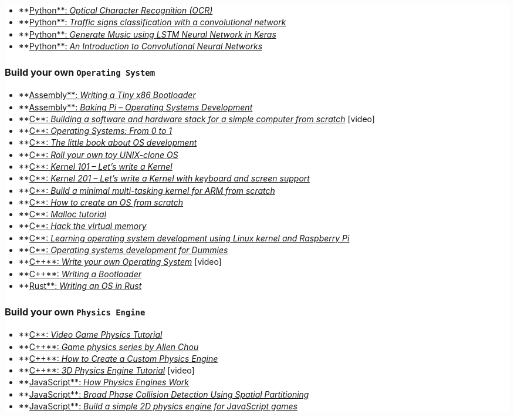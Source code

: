 - **[Python**: *Optical Character Recognition (OCR)*](http://aosabook.org/en/500L/optical-character-recognition-ocr.html)
- **[Python**: *Traffic signs classification with a convolutional network*](https://navoshta.com/traffic-signs-classification/)
- **[Python**: *Generate Music using LSTM Neural Network in Keras*](https://towardsdatascience.com/how-to-generate-music-using-a-lstm-neural-network-in-keras-68786834d4c5)
- **[Python**: *An Introduction to Convolutional Neural Networks*](https://victorzhou.com/blog/intro-to-cnns-part-1/)

### Build your own `Operating System`

- **[Assembly**: *Writing a Tiny x86 Bootloader*](http://joebergeron.io/posts/post_two.html)
- **[Assembly**: *Baking Pi – Operating Systems Development*](http://www.cl.cam.ac.uk/projects/raspberrypi/tutorials/os/index.html)
- **[C**: *Building a software and hardware stack for a simple computer from scratch*](https://www.youtube.com/watch?v=ZjwvMcP3Nf0&list=PLU94OURih-CiP4WxKSMt3UcwMSDM3aTtX) [video]
- **[C**: *Operating Systems: From 0 to 1*](https://tuhdo.github.io/os01/)
- **[C**: *The little book about OS development*](https://littleosbook.github.io/)
- **[C**: *Roll your own toy UNIX-clone OS*](http://jamesmolloy.co.uk/tutorial_html/)
- **[C**: *Kernel 101 – Let’s write a Kernel*](https://arjunsreedharan.org/post/82710718100/kernel-101-lets-write-a-kernel)
- **[C**: *Kernel 201 – Let’s write a Kernel with keyboard and screen support*](https://arjunsreedharan.org/post/99370248137/kernel-201-lets-write-a-kernel-with-keyboard)
- **[C**: *Build a minimal multi-tasking kernel for ARM from scratch*](https://github.com/jserv/mini-arm-os)
- **[C**: *How to create an OS from scratch*](https://github.com/cfenollosa/os-tutorial)
- **[C**: *Malloc tutorial*](https://danluu.com/malloc-tutorial/)
- **[C**: *Hack the virtual memory*](https://blog.holbertonschool.com/hack-the-virtual-memory-c-strings-proc/)
- **[C**: *Learning operating system development using Linux kernel and Raspberry Pi*](https://github.com/s-matyukevich/raspberry-pi-os)
- **[C**: *Operating systems development for Dummies*](https://medium.com/@lduck11007/operating-systems-development-for-dummies-3d4d786e8ac)
- **[C++**: *Write your own Operating System*](https://www.youtube.com/playlist?list=PLHh55M_Kq4OApWScZyPl5HhgsTJS9MZ6M) [video]
- **[C++**: *Writing a Bootloader*](http://3zanders.co.uk/2017/10/13/writing-a-bootloader/)
- **[Rust**: *Writing an OS in Rust*](https://os.phil-opp.com/)

### Build your own `Physics Engine`

- **[C**: *Video Game Physics Tutorial*](https://www.toptal.com/game/video-game-physics-part-i-an-introduction-to-rigid-body-dynamics)
- **[C++**: *Game physics series by Allen Chou*](http://allenchou.net/game-physics-series/)
- **[C++**: *How to Create a Custom Physics Engine*](https://gamedevelopment.tutsplus.com/series/how-to-create-a-custom-physics-engine--gamedev-12715)
- **[C++**: *3D Physics Engine Tutorial*](https://www.youtube.com/playlist?list=PLEETnX-uPtBXm1KEr_2zQ6K_0hoGH6JJ0) [video]
- **[JavaScript**: *How Physics Engines Work*](http://buildnewgames.com/gamephysics/)
- **[JavaScript**: *Broad Phase Collision Detection Using Spatial Partitioning*](http://buildnewgames.com/broad-phase-collision-detection/)
- **[JavaScript**: *Build a simple 2D physics engine for JavaScript games*](https://www.ibm.com/developerworks/library/wa-build2dphysicsengine/index.html)
